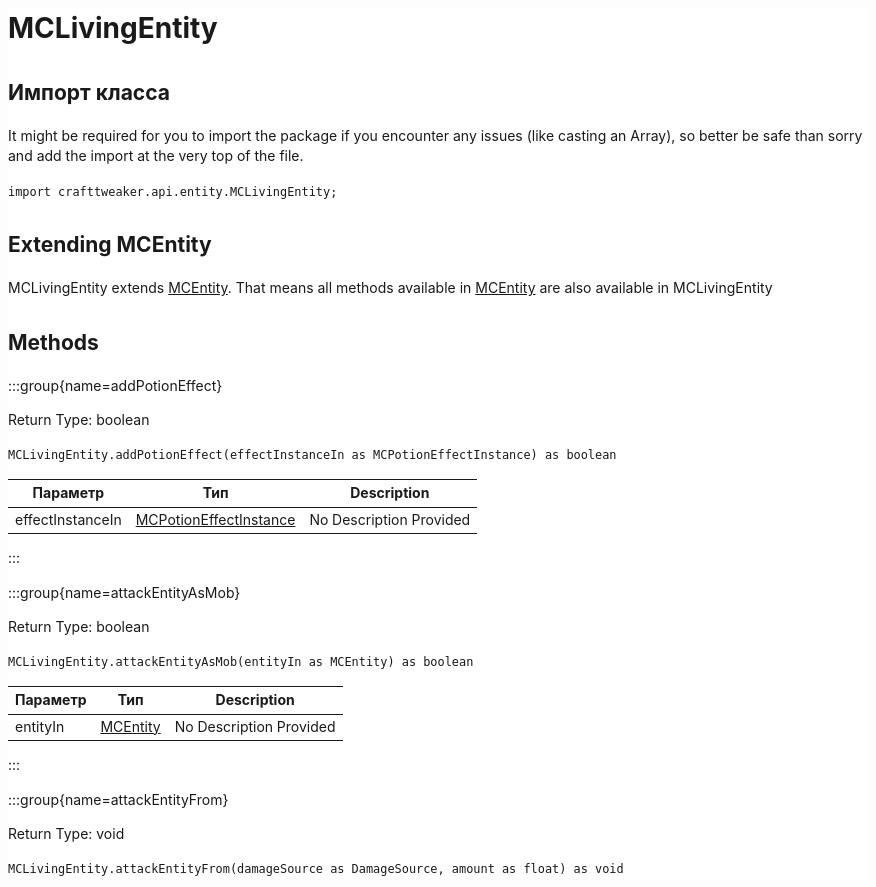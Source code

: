 # MCLivingEntity

## Импорт класса

It might be required for you to import the package if you encounter any issues (like casting an Array), so better be safe than sorry and add the import at the very top of the file.
```zenscript
import crafttweaker.api.entity.MCLivingEntity;
```


## Extending MCEntity

MCLivingEntity extends [MCEntity](/vanilla/api/entity/MCEntity). That means all methods available in [MCEntity](/vanilla/api/entity/MCEntity) are also available in MCLivingEntity

## Methods

:::group{name=addPotionEffect}

Return Type: boolean

```zenscript
MCLivingEntity.addPotionEffect(effectInstanceIn as MCPotionEffectInstance) as boolean
```

| Параметр         | Тип                                                                   | Description             |
| ---------------- | --------------------------------------------------------------------- | ----------------------- |
| effectInstanceIn | [MCPotionEffectInstance](/vanilla/api/potions/MCPotionEffectInstance) | No Description Provided |


:::

:::group{name=attackEntityAsMob}

Return Type: boolean

```zenscript
MCLivingEntity.attackEntityAsMob(entityIn as MCEntity) as boolean
```

| Параметр | Тип                                      | Description             |
| -------- | ---------------------------------------- | ----------------------- |
| entityIn | [MCEntity](/vanilla/api/entity/MCEntity) | No Description Provided |


:::

:::group{name=attackEntityFrom}

Return Type: void

```zenscript
MCLivingEntity.attackEntityFrom(damageSource as DamageSource, amount as float) as void
```
